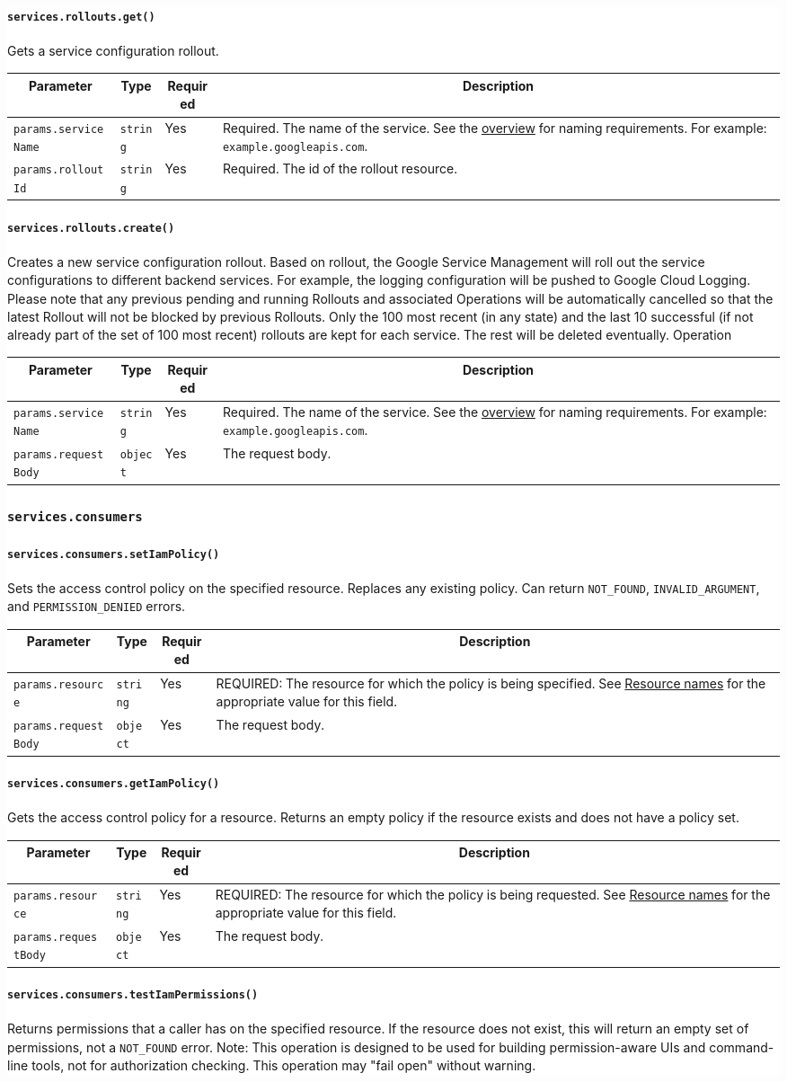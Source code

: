 #### `services.rollouts.get()`

Gets a service configuration rollout.

| Parameter | Type | Required | Description |
|---|---|---|---|
| `params.serviceName` | `string` | Yes | Required. The name of the service. See the [overview](https://cloud.google.com/service-management/overview) for naming requirements. For example: `example.googleapis.com`. |
| `params.rolloutId` | `string` | Yes | Required. The id of the rollout resource. |

#### `services.rollouts.create()`

Creates a new service configuration rollout. Based on rollout, the Google Service Management will roll out the service configurations to different backend services. For example, the logging configuration will be pushed to Google Cloud Logging. Please note that any previous pending and running Rollouts and associated Operations will be automatically cancelled so that the latest Rollout will not be blocked by previous Rollouts. Only the 100 most recent (in any state) and the last 10 successful (if not already part of the set of 100 most recent) rollouts are kept for each service. The rest will be deleted eventually. Operation

| Parameter | Type | Required | Description |
|---|---|---|---|
| `params.serviceName` | `string` | Yes | Required. The name of the service. See the [overview](https://cloud.google.com/service-management/overview) for naming requirements. For example: `example.googleapis.com`. |
| `params.requestBody` | `object` | Yes | The request body. |

### `services.consumers`

#### `services.consumers.setIamPolicy()`

Sets the access control policy on the specified resource. Replaces any existing policy. Can return `NOT_FOUND`, `INVALID_ARGUMENT`, and `PERMISSION_DENIED` errors.

| Parameter | Type | Required | Description |
|---|---|---|---|
| `params.resource` | `string` | Yes | REQUIRED: The resource for which the policy is being specified. See [Resource names](https://cloud.google.com/apis/design/resource_names) for the appropriate value for this field. |
| `params.requestBody` | `object` | Yes | The request body. |

#### `services.consumers.getIamPolicy()`

Gets the access control policy for a resource. Returns an empty policy if the resource exists and does not have a policy set.

| Parameter | Type | Required | Description |
|---|---|---|---|
| `params.resource` | `string` | Yes | REQUIRED: The resource for which the policy is being requested. See [Resource names](https://cloud.google.com/apis/design/resource_names) for the appropriate value for this field. |
| `params.requestBody` | `object` | Yes | The request body. |

#### `services.consumers.testIamPermissions()`

Returns permissions that a caller has on the specified resource. If the resource does not exist, this will return an empty set of permissions, not a `NOT_FOUND` error. Note: This operation is designed to be used for building permission-aware UIs and command-line tools, not for authorization checking. This operation may "fail open" without warning.
